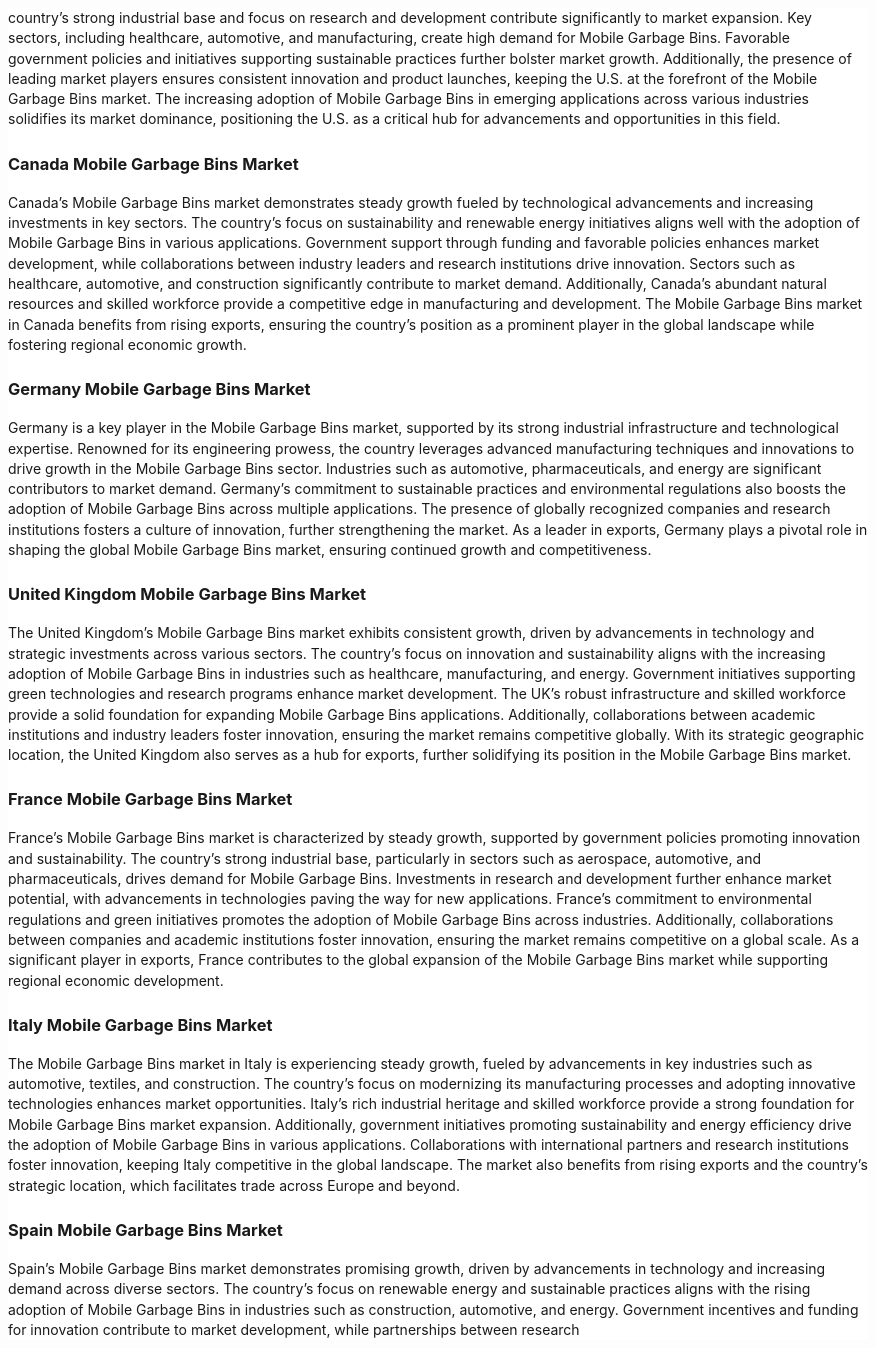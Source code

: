 country&rsquo;s strong industrial base and focus on research and development contribute significantly to market expansion. Key sectors, including healthcare, automotive, and manufacturing, create high demand for Mobile Garbage Bins. Favorable government policies and initiatives supporting sustainable practices further bolster market growth. Additionally, the presence of leading market players ensures consistent innovation and product launches, keeping the U.S. at the forefront of the Mobile Garbage Bins market. The increasing adoption of Mobile Garbage Bins in emerging applications across various industries solidifies its market dominance, positioning the U.S. as a critical hub for advancements and opportunities in this field.</p><h3>Canada Mobile Garbage Bins Market</h3><p>Canada&rsquo;s Mobile Garbage Bins market demonstrates steady growth fueled by technological advancements and increasing investments in key sectors. The country&rsquo;s focus on sustainability and renewable energy initiatives aligns well with the adoption of Mobile Garbage Bins in various applications. Government support through funding and favorable policies enhances market development, while collaborations between industry leaders and research institutions drive innovation. Sectors such as healthcare, automotive, and construction significantly contribute to market demand. Additionally, Canada&rsquo;s abundant natural resources and skilled workforce provide a competitive edge in manufacturing and development. The Mobile Garbage Bins market in Canada benefits from rising exports, ensuring the country&rsquo;s position as a prominent player in the global landscape while fostering regional economic growth.</p><h3>Germany Mobile Garbage Bins Market</h3><p>Germany is a key player in the Mobile Garbage Bins market, supported by its strong industrial infrastructure and technological expertise. Renowned for its engineering prowess, the country leverages advanced manufacturing techniques and innovations to drive growth in the Mobile Garbage Bins sector. Industries such as automotive, pharmaceuticals, and energy are significant contributors to market demand. Germany&rsquo;s commitment to sustainable practices and environmental regulations also boosts the adoption of Mobile Garbage Bins across multiple applications. The presence of globally recognized companies and research institutions fosters a culture of innovation, further strengthening the market. As a leader in exports, Germany plays a pivotal role in shaping the global Mobile Garbage Bins market, ensuring continued growth and competitiveness.</p><h3>United Kingdom Mobile Garbage Bins Market</h3><p>The United Kingdom&rsquo;s Mobile Garbage Bins market exhibits consistent growth, driven by advancements in technology and strategic investments across various sectors. The country&rsquo;s focus on innovation and sustainability aligns with the increasing adoption of Mobile Garbage Bins in industries such as healthcare, manufacturing, and energy. Government initiatives supporting green technologies and research programs enhance market development. The UK&rsquo;s robust infrastructure and skilled workforce provide a solid foundation for expanding Mobile Garbage Bins applications. Additionally, collaborations between academic institutions and industry leaders foster innovation, ensuring the market remains competitive globally. With its strategic geographic location, the United Kingdom also serves as a hub for exports, further solidifying its position in the Mobile Garbage Bins market.</p><h3>France Mobile Garbage Bins Market</h3><p>France&rsquo;s Mobile Garbage Bins market is characterized by steady growth, supported by government policies promoting innovation and sustainability. The country&rsquo;s strong industrial base, particularly in sectors such as aerospace, automotive, and pharmaceuticals, drives demand for Mobile Garbage Bins. Investments in research and development further enhance market potential, with advancements in technologies paving the way for new applications. France&rsquo;s commitment to environmental regulations and green initiatives promotes the adoption of Mobile Garbage Bins across industries. Additionally, collaborations between companies and academic institutions foster innovation, ensuring the market remains competitive on a global scale. As a significant player in exports, France contributes to the global expansion of the Mobile Garbage Bins market while supporting regional economic development.</p><h3>Italy Mobile Garbage Bins Market</h3><p>The Mobile Garbage Bins market in Italy is experiencing steady growth, fueled by advancements in key industries such as automotive, textiles, and construction. The country&rsquo;s focus on modernizing its manufacturing processes and adopting innovative technologies enhances market opportunities. Italy&rsquo;s rich industrial heritage and skilled workforce provide a strong foundation for Mobile Garbage Bins market expansion. Additionally, government initiatives promoting sustainability and energy efficiency drive the adoption of Mobile Garbage Bins in various applications. Collaborations with international partners and research institutions foster innovation, keeping Italy competitive in the global landscape. The market also benefits from rising exports and the country&rsquo;s strategic location, which facilitates trade across Europe and beyond.</p><h3>Spain Mobile Garbage Bins Market</h3><p>Spain&rsquo;s Mobile Garbage Bins market demonstrates promising growth, driven by advancements in technology and increasing demand across diverse sectors. The country&rsquo;s focus on renewable energy and sustainable practices aligns with the rising adoption of Mobile Garbage Bins in industries such as construction, automotive, and energy. Government incentives and funding for innovation contribute to market development, while partnerships between research